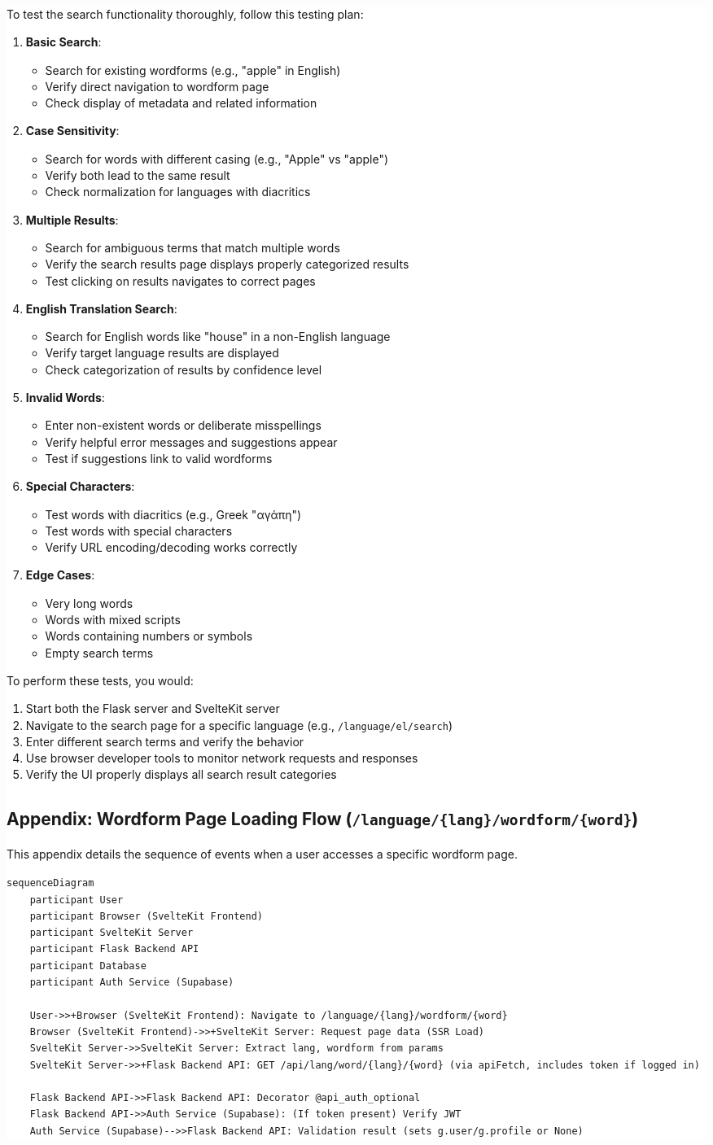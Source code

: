 To test the search functionality thoroughly, follow this testing plan:

1. **Basic Search**:
   - Search for existing wordforms (e.g., "apple" in English)
   - Verify direct navigation to wordform page
   - Check display of metadata and related information

2. **Case Sensitivity**:
   - Search for words with different casing (e.g., "Apple" vs "apple")
   - Verify both lead to the same result
   - Check normalization for languages with diacritics

3. **Multiple Results**:
   - Search for ambiguous terms that match multiple words
   - Verify the search results page displays properly categorized results
   - Test clicking on results navigates to correct pages

4. **English Translation Search**:
   - Search for English words like "house" in a non-English language
   - Verify target language results are displayed
   - Check categorization of results by confidence level

5. **Invalid Words**:
   - Enter non-existent words or deliberate misspellings
   - Verify helpful error messages and suggestions appear
   - Test if suggestions link to valid wordforms

6. **Special Characters**:
   - Test words with diacritics (e.g., Greek "αγάπη")
   - Test words with special characters
   - Verify URL encoding/decoding works correctly

7. **Edge Cases**:
   - Very long words
   - Words with mixed scripts
   - Words containing numbers or symbols
   - Empty search terms

To perform these tests, you would:
1. Start both the Flask server and SvelteKit server
2. Navigate to the search page for a specific language (e.g., `/language/el/search`)
3. Enter different search terms and verify the behavior
4. Use browser developer tools to monitor network requests and responses
5. Verify the UI properly displays all search result categories

## Appendix: Wordform Page Loading Flow (`/language/{lang}/wordform/{word}`)

This appendix details the sequence of events when a user accesses a specific wordform page.

```mermaid
sequenceDiagram
    participant User
    participant Browser (SvelteKit Frontend)
    participant SvelteKit Server
    participant Flask Backend API
    participant Database
    participant Auth Service (Supabase)

    User->>+Browser (SvelteKit Frontend): Navigate to /language/{lang}/wordform/{word}
    Browser (SvelteKit Frontend)->>+SvelteKit Server: Request page data (SSR Load)
    SvelteKit Server->>SvelteKit Server: Extract lang, wordform from params
    SvelteKit Server->>+Flask Backend API: GET /api/lang/word/{lang}/{word} (via apiFetch, includes token if logged in)

    Flask Backend API->>Flask Backend API: Decorator @api_auth_optional
    Flask Backend API->>Auth Service (Supabase): (If token present) Verify JWT
    Auth Service (Supabase)-->>Flask Backend API: Validation result (sets g.user/g.profile or None)
```